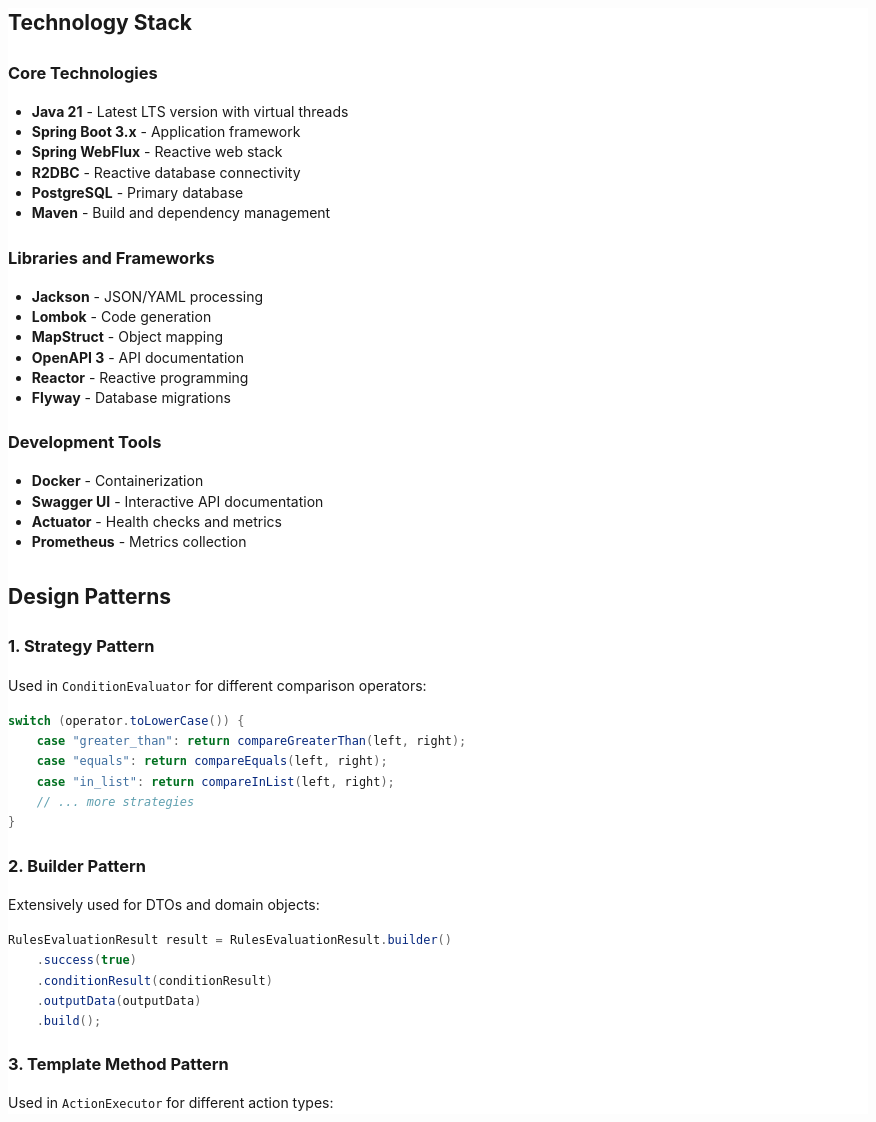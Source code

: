 ## Technology Stack

### Core Technologies
- **Java 21** - Latest LTS version with virtual threads
- **Spring Boot 3.x** - Application framework
- **Spring WebFlux** - Reactive web stack
- **R2DBC** - Reactive database connectivity
- **PostgreSQL** - Primary database
- **Maven** - Build and dependency management

### Libraries and Frameworks
- **Jackson** - JSON/YAML processing
- **Lombok** - Code generation
- **MapStruct** - Object mapping
- **OpenAPI 3** - API documentation
- **Reactor** - Reactive programming
- **Flyway** - Database migrations

### Development Tools
- **Docker** - Containerization
- **Swagger UI** - Interactive API documentation
- **Actuator** - Health checks and metrics
- **Prometheus** - Metrics collection

## Design Patterns

### 1. Strategy Pattern
Used in `ConditionEvaluator` for different comparison operators:

```java
switch (operator.toLowerCase()) {
    case "greater_than": return compareGreaterThan(left, right);
    case "equals": return compareEquals(left, right);
    case "in_list": return compareInList(left, right);
    // ... more strategies
}
```

### 2. Builder Pattern
Extensively used for DTOs and domain objects:

```java
RulesEvaluationResult result = RulesEvaluationResult.builder()
    .success(true)
    .conditionResult(conditionResult)
    .outputData(outputData)
    .build();
```

### 3. Template Method Pattern
Used in `ActionExecutor` for different action types:
